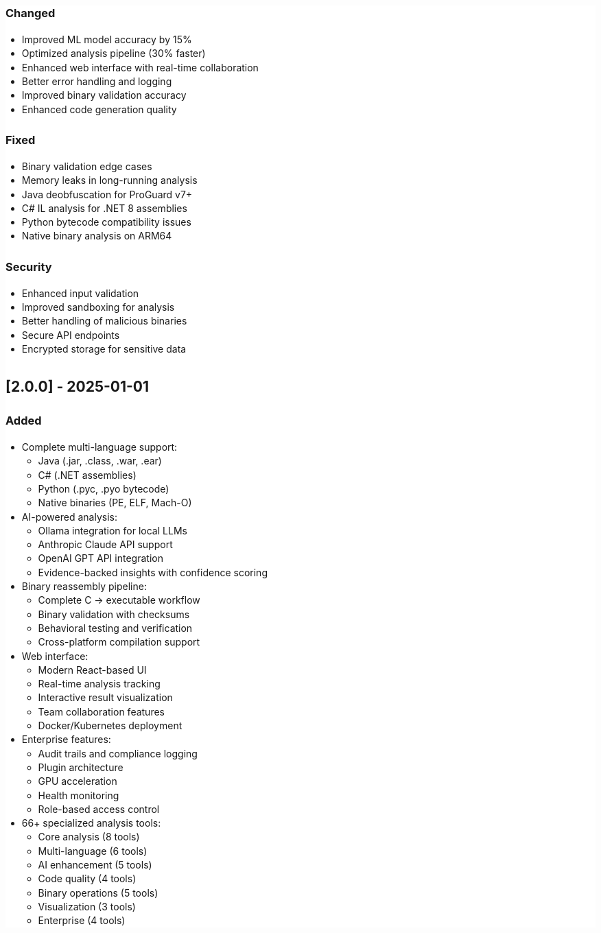 ### Changed
- Improved ML model accuracy by 15%
- Optimized analysis pipeline (30% faster)
- Enhanced web interface with real-time collaboration
- Better error handling and logging
- Improved binary validation accuracy
- Enhanced code generation quality

### Fixed
- Binary validation edge cases
- Memory leaks in long-running analysis
- Java deobfuscation for ProGuard v7+
- C# IL analysis for .NET 8 assemblies
- Python bytecode compatibility issues
- Native binary analysis on ARM64

### Security
- Enhanced input validation
- Improved sandboxing for analysis
- Better handling of malicious binaries
- Secure API endpoints
- Encrypted storage for sensitive data

## [2.0.0] - 2025-01-01

### Added
- Complete multi-language support:
  - Java (.jar, .class, .war, .ear)
  - C# (.NET assemblies)
  - Python (.pyc, .pyo bytecode)
  - Native binaries (PE, ELF, Mach-O)
- AI-powered analysis:
  - Ollama integration for local LLMs
  - Anthropic Claude API support
  - OpenAI GPT API integration
  - Evidence-backed insights with confidence scoring
- Binary reassembly pipeline:
  - Complete C → executable workflow
  - Binary validation with checksums
  - Behavioral testing and verification
  - Cross-platform compilation support
- Web interface:
  - Modern React-based UI
  - Real-time analysis tracking
  - Interactive result visualization
  - Team collaboration features
  - Docker/Kubernetes deployment
- Enterprise features:
  - Audit trails and compliance logging
  - Plugin architecture
  - GPU acceleration
  - Health monitoring
  - Role-based access control
- 66+ specialized analysis tools:
  - Core analysis (8 tools)
  - Multi-language (6 tools)
  - AI enhancement (5 tools)
  - Code quality (4 tools)
  - Binary operations (5 tools)
  - Visualization (3 tools)
  - Enterprise (4 tools)